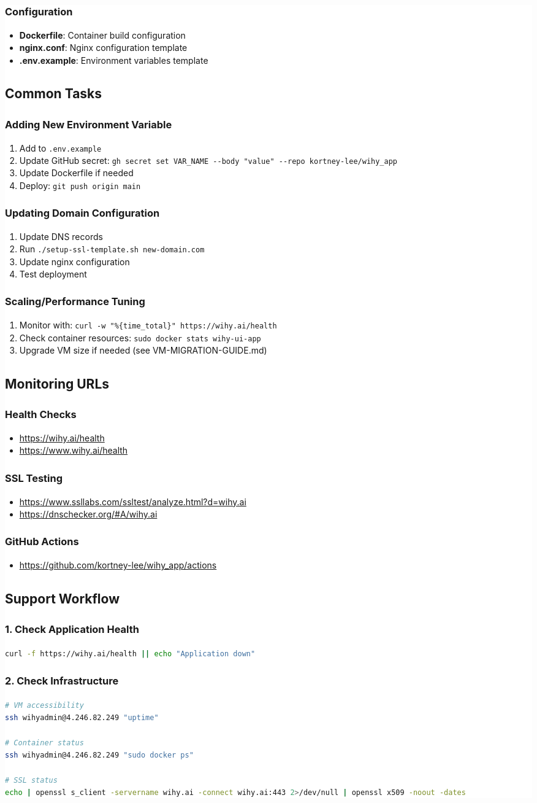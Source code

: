 ### Configuration
- **Dockerfile**: Container build configuration
- **nginx.conf**: Nginx configuration template
- **.env.example**: Environment variables template

## Common Tasks

### Adding New Environment Variable
1. Add to `.env.example`
2. Update GitHub secret: `gh secret set VAR_NAME --body "value" --repo kortney-lee/wihy_app`
3. Update Dockerfile if needed
4. Deploy: `git push origin main`

### Updating Domain Configuration
1. Update DNS records
2. Run `./setup-ssl-template.sh new-domain.com`
3. Update nginx configuration
4. Test deployment

### Scaling/Performance Tuning
1. Monitor with: `curl -w "%{time_total}" https://wihy.ai/health`
2. Check container resources: `sudo docker stats wihy-ui-app`
3. Upgrade VM size if needed (see VM-MIGRATION-GUIDE.md)

## Monitoring URLs

### Health Checks
- https://wihy.ai/health
- https://www.wihy.ai/health

### SSL Testing
- https://www.ssllabs.com/ssltest/analyze.html?d=wihy.ai
- https://dnschecker.org/#A/wihy.ai

### GitHub Actions
- https://github.com/kortney-lee/wihy_app/actions

## Support Workflow

### 1. Check Application Health
```bash
curl -f https://wihy.ai/health || echo "Application down"
```

### 2. Check Infrastructure
```bash
# VM accessibility
ssh wihyadmin@4.246.82.249 "uptime"

# Container status
ssh wihyadmin@4.246.82.249 "sudo docker ps"

# SSL status
echo | openssl s_client -servername wihy.ai -connect wihy.ai:443 2>/dev/null | openssl x509 -noout -dates
```
